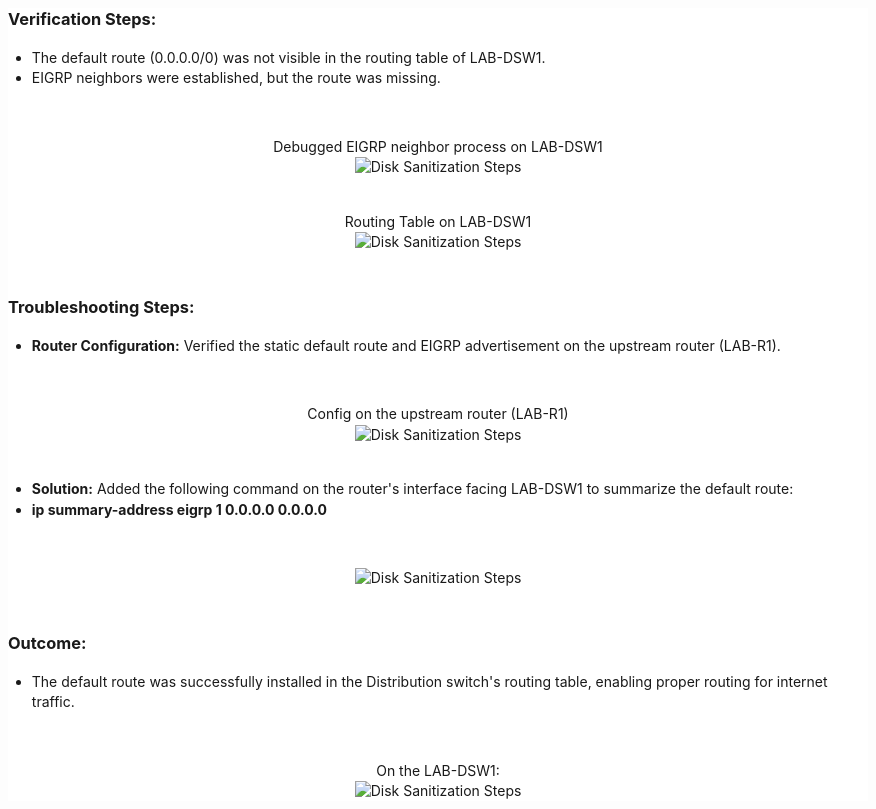 <div>
  <h3>Verification Steps:</h3>
  <ul>
       <li>The default route (0.0.0.0/0) was not visible in the routing table of LAB-DSW1.</li>
    <li>EIGRP neighbors were established, but the route was missing.</li
  </ul>
</div>
<br />

<p align="center">
Debugged EIGRP neighbor process on LAB-DSW1 <br/>
<img src="https://i.imgur.com/Ck3j8Xj.png" height="80%" width="80%" alt="Disk Sanitization Steps" />
<br />
<br />

<p align="center">
Routing Table on LAB-DSW1 <br/>
<img src="https://i.imgur.com/zdJfeqh.png" height="80%" width="80%" alt="Disk Sanitization Steps" />
<br />
<br />



<div>
  <h3>Troubleshooting Steps:</h3>
  <ul>
    <li><strong>Router Configuration:</strong> Verified the static default route and EIGRP advertisement on the upstream router (LAB-R1).</li>
  </ul>
</div>
<br />

<p align="center">
Config on the upstream router (LAB-R1)<br/>
<img src="https://i.imgur.com/aN6Yuzc.png" height="80%" width="80%" alt="Disk Sanitization Steps" />
<br />
<br />

<ul>
    <li><strong>Solution:</strong> Added the following command on the router's interface facing LAB-DSW1 to summarize the default route:</li>
    <li><strong>ip summary-address eigrp 1 0.0.0.0 0.0.0.0 </strong></li>
  </ul>
<br />

<p align="center">
<img src="https://i.imgur.com/oPGwyiU.png" height="80%" width="80%" alt="Disk Sanitization Steps" />
<br />
<br />
<div>
  <h3>Outcome:</h3>
  <ul>
    <li>The default route was successfully installed in the Distribution switch's routing table, enabling proper routing for internet traffic.</li>
  </ul>
</div>
<br />
<p align="center">
On the LAB-DSW1: <br/>
<img src="https://i.imgur.com/qbrbW8h.png" height="80%" width="80%" alt="Disk Sanitization Steps" />
<br />

